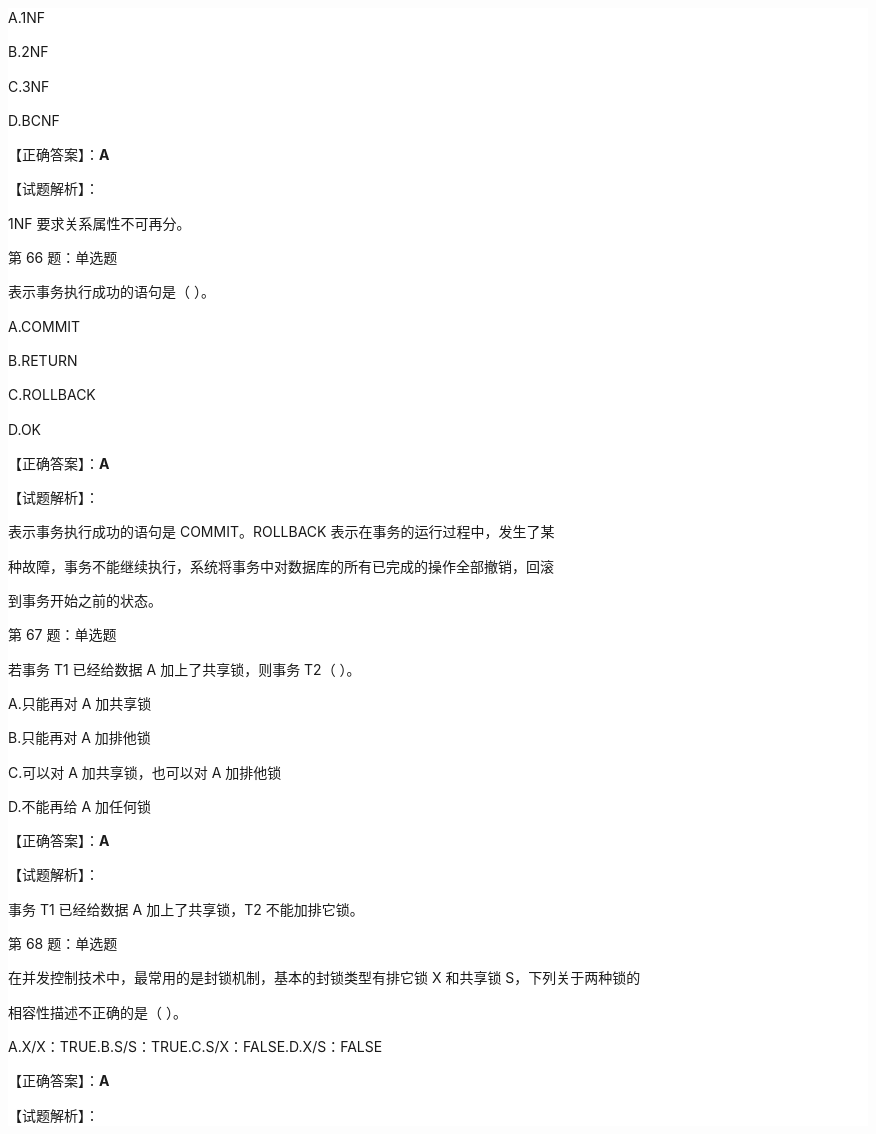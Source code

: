 A.1NF

B.2NF

C.3NF

D.BCNF 

【正确答案】：**A**

【试题解析】：

1NF 要求关系属性不可再分。 

第 66 题：单选题

表示事务执行成功的语句是（ ）。 

A.COMMIT

B.RETURN

C.ROLLBACK

D.OK 

【正确答案】：**A**

【试题解析】：

表示事务执行成功的语句是 COMMIT。ROLLBACK 表示在事务的运行过程中，发生了某

种故障，事务不能继续执行，系统将事务中对数据库的所有已完成的操作全部撤销，回滚

到事务开始之前的状态。 

第 67 题：单选题

若事务 T1 已经给数据 A 加上了共享锁，则事务 T2（ ）。 

A.只能再对 A 加共享锁

B.只能再对 A 加排他锁

C.可以对 A 加共享锁，也可以对 A 加排他锁

D.不能再给 A 加任何锁

【正确答案】：**A**

【试题解析】：

事务 T1 已经给数据 A 加上了共享锁，T2 不能加排它锁。 

第 68 题：单选题

在并发控制技术中，最常用的是封锁机制，基本的封锁类型有排它锁 X 和共享锁 S，下列关于两种锁的

相容性描述不正确的是（ ）。 

A.X/X：TRUE.B.S/S：TRUE.C.S/X：FALSE.D.X/S：FALSE 

【正确答案】：**A**

【试题解析】：

